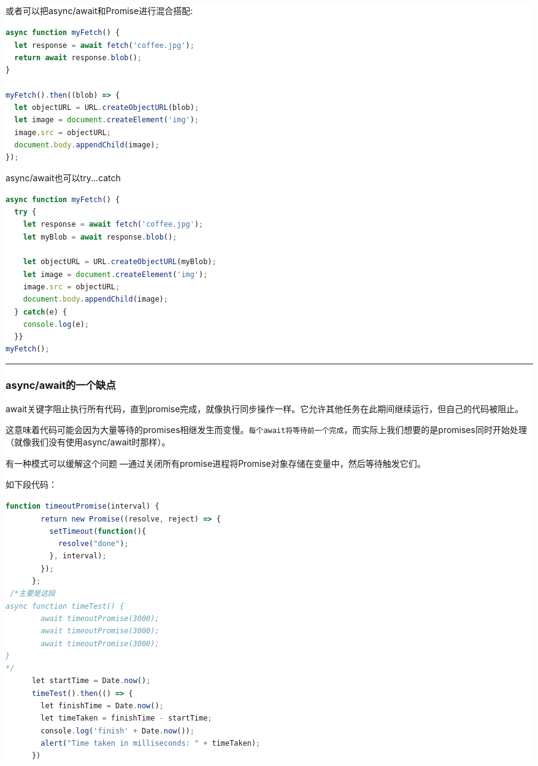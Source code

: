 或者可以把async/await和Promise进行混合搭配:

```js
async function myFetch() {
  let response = await fetch('coffee.jpg');
  return await response.blob();
}

myFetch().then((blob) => {
  let objectURL = URL.createObjectURL(blob);
  let image = document.createElement('img');
  image.src = objectURL;
  document.body.appendChild(image);
});
```

async/await也可以try...catch

```js
async function myFetch() {
  try {
    let response = await fetch('coffee.jpg');
    let myBlob = await response.blob();

    let objectURL = URL.createObjectURL(myBlob);
    let image = document.createElement('img');
    image.src = objectURL;
    document.body.appendChild(image);
  } catch(e) {
    console.log(e);
  }}
myFetch();
```

***

### async/await的一个缺点

await关键字阻止执行所有代码，直到promise完成，就像执行同步操作一样。它允许其他任务在此期间继续运行，但自己的代码被阻止。

这意味着代码可能会因为大量等待的promises相继发生而变慢。`每个await将等待前一个完成`，而实际上我们想要的是promises同时开始处理（就像我们没有使用async/await时那样）。


有一种模式可以缓解这个问题 ––通过关闭所有promise进程将Promise对象存储在变量中，然后等待触发它们。

如下段代码：

```js
function timeoutPromise(interval) {
        return new Promise((resolve, reject) => {
          setTimeout(function(){
            resolve("done");
          }, interval);
        });
      };
 /*主要是这段
async function timeTest() {
        await timeoutPromise(3000);
        await timeoutPromise(3000);
        await timeoutPromise(3000);
}
*/
      let startTime = Date.now();
      timeTest().then(() => {
        let finishTime = Date.now();
        let timeTaken = finishTime - startTime;
        console.log('finish' + Date.now());
        alert("Time taken in milliseconds: " + timeTaken);
      })
```